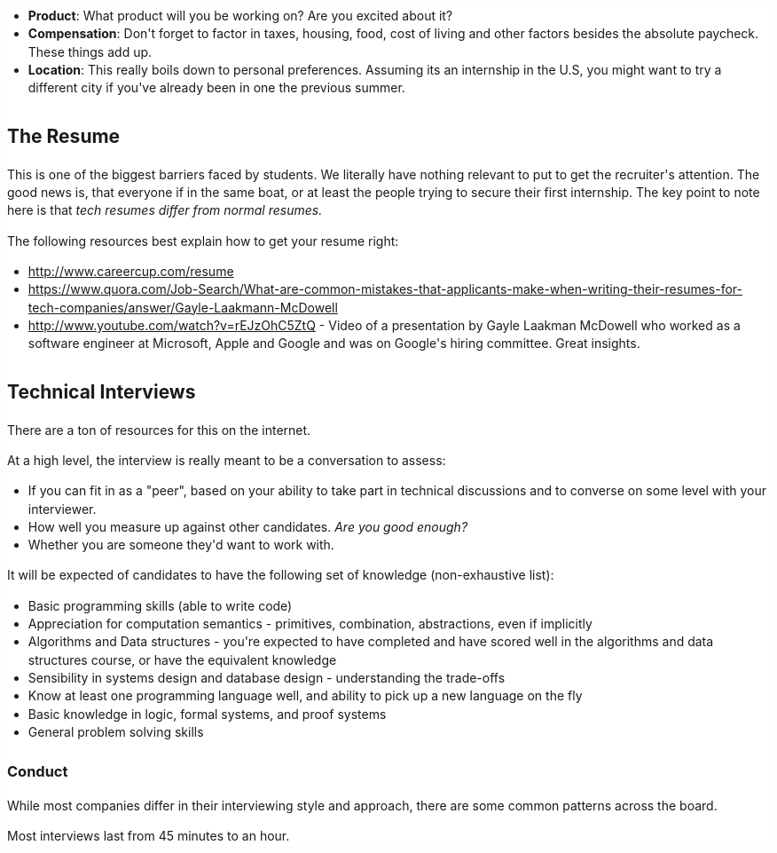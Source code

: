 - __Product__: What product will you be working on? Are you excited about it?
- __Compensation__: Don't forget to factor in taxes, housing, food, cost of
  living and other factors besides the absolute paycheck. These things add up.
- __Location__: This really boils down to personal preferences. Assuming its an
  internship in the U.S, you might want to try a different city if you've
  already been in one the previous summer.

<h2 id='h-resume'>The Resume</h2>

This is one of the biggest barriers faced by students. We literally have nothing
relevant to put to get the recruiter's attention. The good news is, that
everyone if in the same boat, or at least the people trying to secure their
first internship. The key point to note here is that _tech resumes differ from
normal resumes._

The following resources best explain how to get your resume right:

- <http://www.careercup.com/resume>
- <https://www.quora.com/Job-Search/What-are-common-mistakes-that-applicants-make-when-writing-their-resumes-for-tech-companies/answer/Gayle-Laakmann-McDowell>
- <http://www.youtube.com/watch?v=rEJzOhC5ZtQ> - Video of a presentation by Gayle
  Laakman McDowell who worked as a software engineer at Microsoft, Apple and
  Google and was on Google's hiring committee. Great insights.

<h2 id='h-interviews'>Technical Interviews</h2>

There are a ton of resources for this on the internet.

At a high level, the interview is really meant to be a conversation to assess:

- If you can fit in as a "peer", based on your ability to take part in technical
  discussions and to converse on some level with your interviewer.
- How well you measure up against other candidates. _Are you good enough?_
- Whether you are someone they'd want to work with.

It will be expected of candidates to have the following set of knowledge
(non-exhaustive list):

- Basic programming skills (able to write code)
- Appreciation for computation semantics - primitives, combination,
  abstractions, even if implicitly
- Algorithms and Data structures - you're expected to have completed and have
  scored well in the algorithms and data structures course, or have the
  equivalent knowledge
- Sensibility in systems design and database design - understanding the
  trade-offs
- Know at least one programming language well, and ability to pick up a new
  language on the fly
- Basic knowledge in logic, formal systems, and proof systems
- General problem solving skills

### Conduct
While most companies differ in their interviewing style and approach, there are
some common patterns across the board.

Most interviews last from 45 minutes to an hour.
